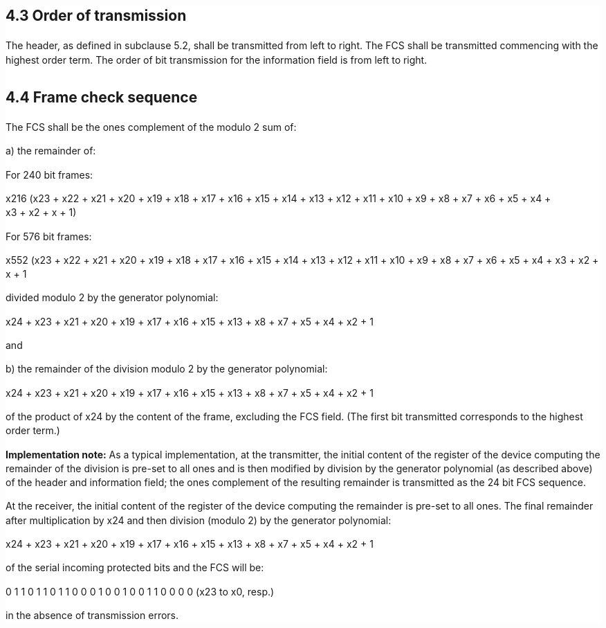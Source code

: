 4.3 Order of transmission
-------------------------

The header, as defined in subclause 5.2, shall be transmitted from left
to right. The FCS shall be transmitted commencing with the highest order
term. The order of bit transmission for the information field is from
left to right.

4.4 Frame check sequence
------------------------

The FCS shall be the ones complement of the modulo 2 sum of:

a\) the remainder of:

For 240 bit frames:

x216 (x23 + x22 + x21 + x20 + x19 + x18 + x17 + x16 + x15 + x14 + x13 + x12 + x11 + x10 + x9 + x8 + x7 + x6 + x5 + x4 +
x3 + x2 + x + 1)

For 576 bit frames:

x552 (x23 + x22 + x21 + x20 + x19 + x18 + x17 + x16 + x15 + x14 + x13 +
x12 + x11 + x10 + x9 + x8 + x7 + x6 + x5 + x4 + x3 + x2 + x + 1

divided modulo 2 by the generator polynomial:

x24 + x23 + x21 + x20 + x19 + x17 + x16 + x15 + x13 + x8 + x7 + x5 + x4 + x2 + 1

and

b\) the remainder of the division modulo 2 by the generator polynomial:

x24 + x23 + x21 + x20 + x19 + x17 + x16 + x15 + x13 + x8 + x7 + x5 + x4 + x2 + 1

of the product of x24 by the content of the frame, excluding the FCS
field. (The first bit transmitted corresponds to the highest order
term.)

**Implementation note:** As a typical implementation, at the
transmitter, the initial content of the register of the device computing
the remainder of the division is pre-set to all ones and is then
modified by division by the generator polynomial (as described above) of
the header and information field; the ones complement of the resulting
remainder is transmitted as the 24 bit FCS sequence.

At the receiver, the initial content of the register of the device
computing the remainder is pre-set to all ones. The final remainder
after multiplication by x24 and then division (modulo 2) by the
generator polynomial:

x24 + x23 + x21 + x20 + x19 + x17 + x16 + x15 + x13 + x8 + x7 + x5 + x4 + x2 + 1

of the serial incoming protected bits and the FCS will be:

0 1 1 0 1 1 0 1 1 0 0 0 1 0 0 1 0 0 1 1 0 0 0 0 (x23 to x0, resp.)

in the absence of transmission errors.
